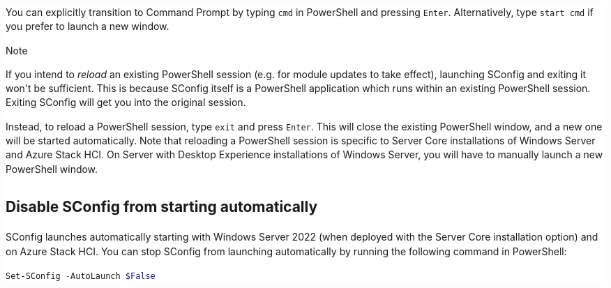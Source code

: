 You can explicitly transition to Command Prompt by typing `cmd` in PowerShell and pressing `Enter`. Alternatively, type `start cmd` if you prefer to launch a new window.

> [!NOTE]
> If you intend to *reload* an existing PowerShell session (e.g. for module updates to take effect), launching SConfig and exiting it won't be sufficient. This is because SConfig itself is a PowerShell application which runs within an existing PowerShell session. Exiting SConfig will get you into the original session.
>
> Instead, to reload a PowerShell session, type `exit` and press `Enter`. This will close the existing PowerShell window, and a new one will be started automatically. Note that reloading a PowerShell session is specific to Server Core installations of Windows Server and Azure Stack HCI. On Server with Desktop Experience installations of Windows Server, you will have to manually launch a new PowerShell window.

## Disable SConfig from starting automatically

SConfig launches automatically starting with Windows Server 2022 (when deployed with the Server Core installation option) and on Azure Stack HCI. You can stop SConfig from launching automatically by running the following command in PowerShell:

```powershell
Set-SConfig -AutoLaunch $False
```
